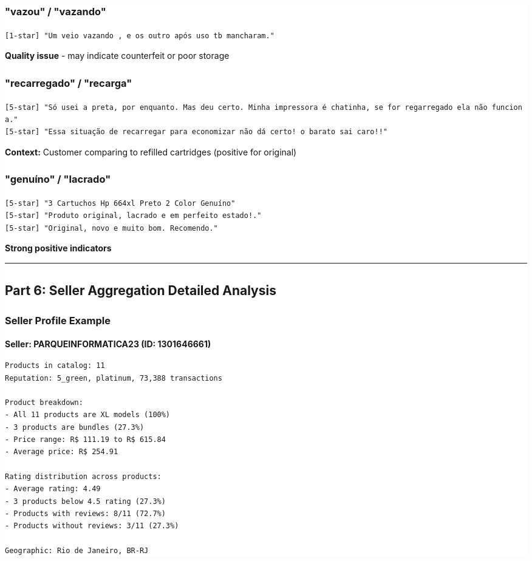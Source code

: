 ### "vazou" / "vazando"

```
[1-star] "Um veio vazando , e os outro após uso tb mancharam."
```

**Quality issue** - may indicate counterfeit or poor storage

### "recarregado" / "recarga"

```
[5-star] "Só usei a preta, por enquanto. Mas deu certo. Minha impressora é chatinha, se for regarregado ela não funciona."
[5-star] "Essa situação de recarregar para economizar não dá certo! o barato sai caro!!"
```

**Context:** Customer comparing to refilled cartridges (positive for original)

### "genuíno" / "lacrado"

```
[5-star] "3 Cartuchos Hp 664xl Preto 2 Color Genuíno"
[5-star] "Produto original, lacrado e em perfeito estado!."
[5-star] "Original, novo e muito bom. Recomendo."
```

**Strong positive indicators**

---

## Part 6: Seller Aggregation Detailed Analysis

### Seller Profile Example

**Seller: PARQUEINFORMATICA23 (ID: 1301646661)**

```
Products in catalog: 11
Reputation: 5_green, platinum, 73,388 transactions

Product breakdown:
- All 11 products are XL models (100%)
- 3 products are bundles (27.3%)
- Price range: R$ 111.19 to R$ 615.84
- Average price: R$ 254.91

Rating distribution across products:
- Average rating: 4.49
- 3 products below 4.5 rating (27.3%)
- Products with reviews: 8/11 (72.7%)
- Products without reviews: 3/11 (27.3%)

Geographic: Rio de Janeiro, BR-RJ
```
